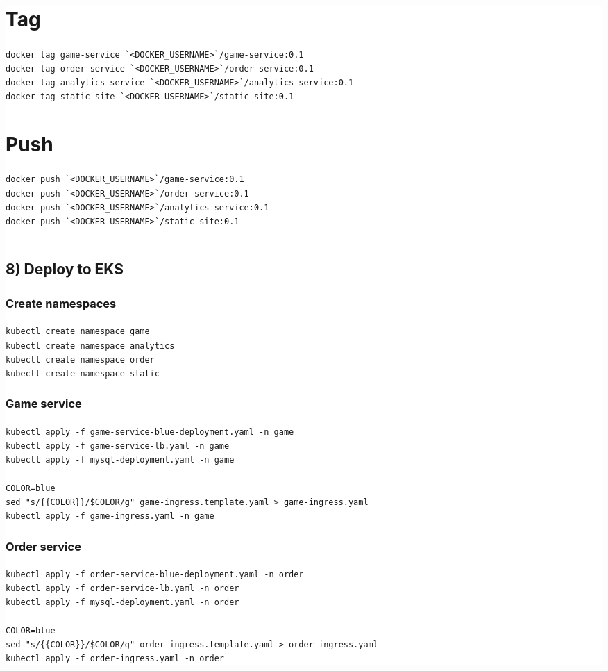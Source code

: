 # Tag
```
docker tag game-service `<DOCKER_USERNAME>`/game-service:0.1
docker tag order-service `<DOCKER_USERNAME>`/order-service:0.1
docker tag analytics-service `<DOCKER_USERNAME>`/analytics-service:0.1
docker tag static-site `<DOCKER_USERNAME>`/static-site:0.1
```

# Push
```
docker push `<DOCKER_USERNAME>`/game-service:0.1
docker push `<DOCKER_USERNAME>`/order-service:0.1
docker push `<DOCKER_USERNAME>`/analytics-service:0.1
docker push `<DOCKER_USERNAME>`/static-site:0.1
```

---

## 8) Deploy to EKS

### Create namespaces
```
kubectl create namespace game
kubectl create namespace analytics
kubectl create namespace order
kubectl create namespace static
```

### Game service
```
kubectl apply -f game-service-blue-deployment.yaml -n game
kubectl apply -f game-service-lb.yaml -n game
kubectl apply -f mysql-deployment.yaml -n game

COLOR=blue
sed "s/{{COLOR}}/$COLOR/g" game-ingress.template.yaml > game-ingress.yaml
kubectl apply -f game-ingress.yaml -n game
```

### Order service
```
kubectl apply -f order-service-blue-deployment.yaml -n order
kubectl apply -f order-service-lb.yaml -n order
kubectl apply -f mysql-deployment.yaml -n order

COLOR=blue
sed "s/{{COLOR}}/$COLOR/g" order-ingress.template.yaml > order-ingress.yaml
kubectl apply -f order-ingress.yaml -n order
```
